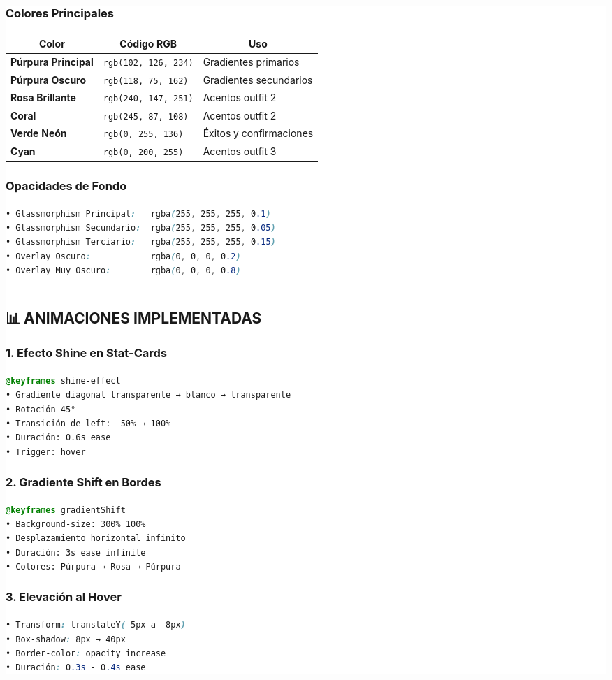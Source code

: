 ### Colores Principales

| Color | Código RGB | Uso |
|-------|-----------|-----|
| **Púrpura Principal** | `rgb(102, 126, 234)` | Gradientes primarios |
| **Púrpura Oscuro** | `rgb(118, 75, 162)` | Gradientes secundarios |
| **Rosa Brillante** | `rgb(240, 147, 251)` | Acentos outfit 2 |
| **Coral** | `rgb(245, 87, 108)` | Acentos outfit 2 |
| **Verde Neón** | `rgb(0, 255, 136)` | Éxitos y confirmaciones |
| **Cyan** | `rgb(0, 200, 255)` | Acentos outfit 3 |

### Opacidades de Fondo

```css
• Glassmorphism Principal:   rgba(255, 255, 255, 0.1)
• Glassmorphism Secundario:  rgba(255, 255, 255, 0.05)
• Glassmorphism Terciario:   rgba(255, 255, 255, 0.15)
• Overlay Oscuro:            rgba(0, 0, 0, 0.2)
• Overlay Muy Oscuro:        rgba(0, 0, 0, 0.8)
```

---

## 📊 ANIMACIONES IMPLEMENTADAS

### 1. **Efecto Shine en Stat-Cards**
```css
@keyframes shine-effect
• Gradiente diagonal transparente → blanco → transparente
• Rotación 45°
• Transición de left: -50% → 100%
• Duración: 0.6s ease
• Trigger: hover
```

### 2. **Gradiente Shift en Bordes**
```css
@keyframes gradientShift
• Background-size: 300% 100%
• Desplazamiento horizontal infinito
• Duración: 3s ease infinite
• Colores: Púrpura → Rosa → Púrpura
```

### 3. **Elevación al Hover**
```css
• Transform: translateY(-5px a -8px)
• Box-shadow: 8px → 40px
• Border-color: opacity increase
• Duración: 0.3s - 0.4s ease
```
